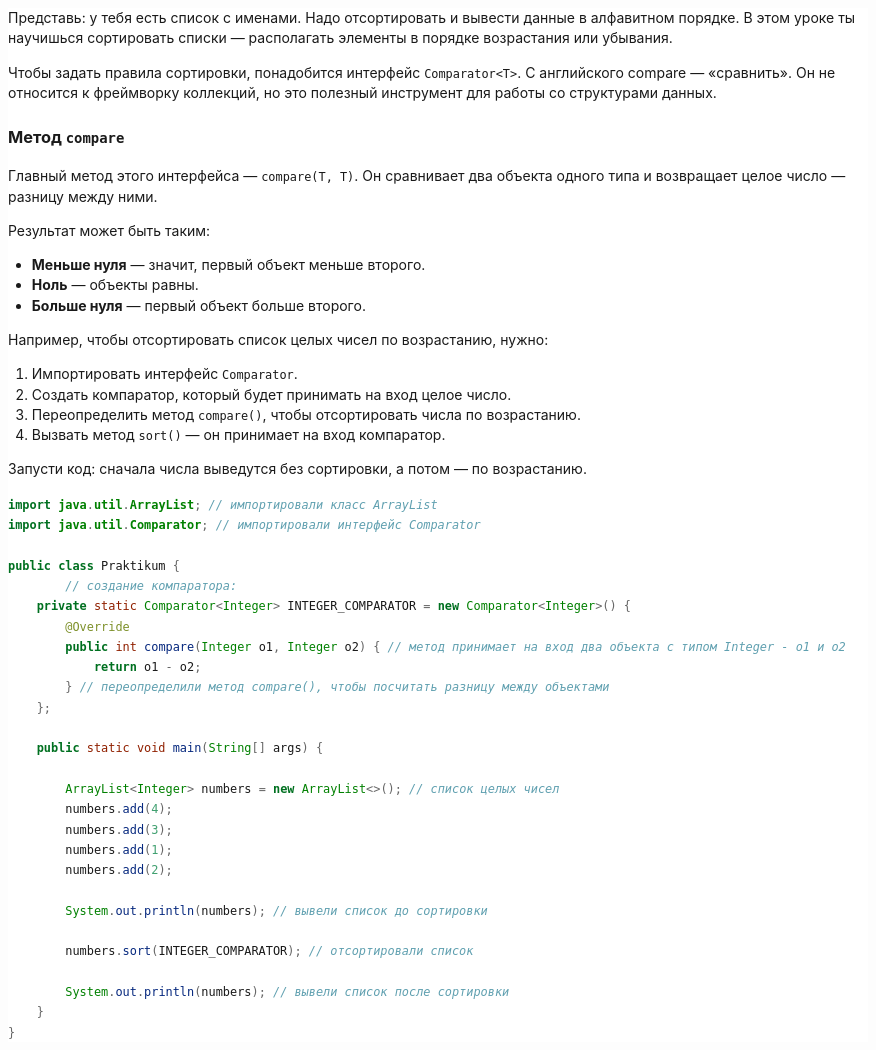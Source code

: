 Представь: у тебя есть список с именами. Надо отсортировать и вывести данные в алфавитном порядке. В этом уроке ты научишься сортировать списки — располагать элементы в порядке возрастания или убывания.

Чтобы задать правила сортировки, понадобится интерфейс `Comparator<T>`. С английского compare — «сравнить». Он не относится к фреймворку коллекций, но это полезный инструмент для работы со структурами данных.
### Метод `compare`

Главный метод этого интерфейса — `compare(T, T)`. Он сравнивает два объекта одного типа и возвращает целое число — разницу между ними.

Результат может быть таким:

- **Меньше нуля** — значит, первый объект меньше второго.
- **Ноль** — объекты равны.
- **Больше нуля** — первый объект больше второго.

Например, чтобы отсортировать список целых чисел по возрастанию, нужно:

1. Импортировать интерфейс `Comparator`.
2. Создать компаратор, который будет принимать на вход целое число.
3. Переопределить метод `compare()`, чтобы отсортировать числа по возрастанию.
4. Вызвать метод `sort()` — он принимает на вход компаратор.

Запусти код: сначала числа выведутся без сортировки, а потом — по возрастанию.



```java
import java.util.ArrayList; // импортировали класс ArrayList
import java.util.Comparator; // импортировали интерфейс Comparator

public class Praktikum {
		// создание компаратора:
    private static Comparator<Integer> INTEGER_COMPARATOR = new Comparator<Integer>() {
        @Override
        public int compare(Integer o1, Integer o2) { // метод принимает на вход два объекта с типом Integer - o1 и o2
            return o1 - o2;
        } // переопределили метод compare(), чтобы посчитать разницу между объектами
    };

    public static void main(String[] args) {

        ArrayList<Integer> numbers = new ArrayList<>(); // список целых чисел
        numbers.add(4);
        numbers.add(3);
        numbers.add(1);
        numbers.add(2);

        System.out.println(numbers); // вывели список до сортировки

        numbers.sort(INTEGER_COMPARATOR); // отсортировали список

        System.out.println(numbers); // вывели список после сортировки
    }
}
```
